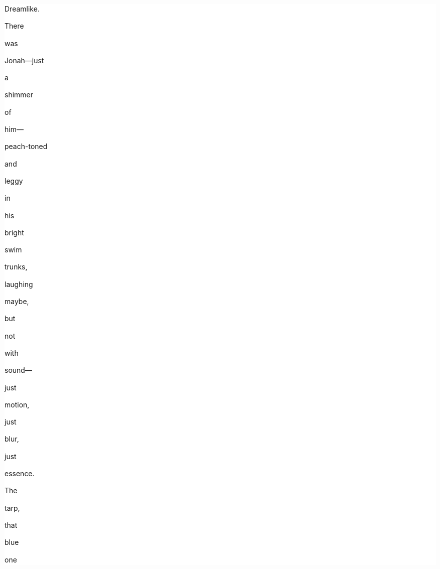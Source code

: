 Dreamlike.
 
There
 
was
 
Jonah—just
 
a
 
shimmer
 
of
 
him—
 
peach-toned
 
and
 
leggy
 
in
 
his
 
bright
 
swim
 
trunks,
 
laughing
 
maybe,
 
but
 
not
 
with
 
sound—
 
just
 
motion,
 
just
 
blur,
 
just
 
essence.
 
The
 
tarp,

that
 
blue
 
one
 
